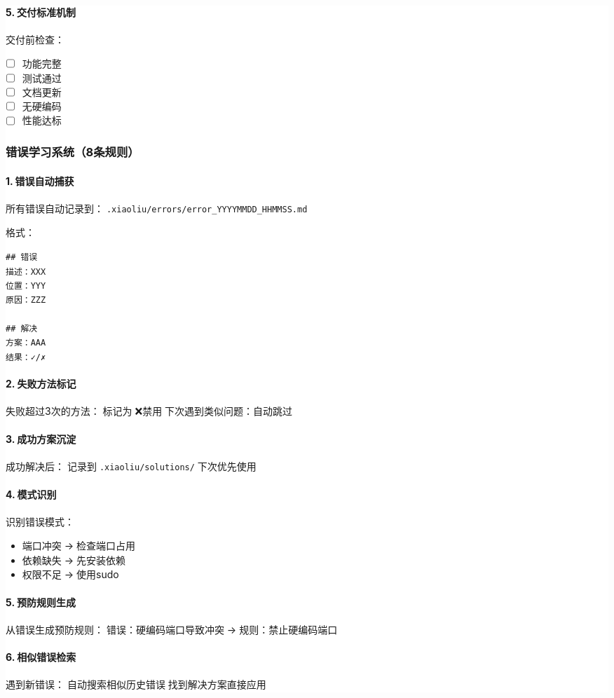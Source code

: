 #### 5. 交付标准机制
交付前检查：
- [ ] 功能完整
- [ ] 测试通过
- [ ] 文档更新
- [ ] 无硬编码
- [ ] 性能达标

### 错误学习系统（8条规则）

#### 1. 错误自动捕获
所有错误自动记录到：
`.xiaoliu/errors/error_YYYYMMDD_HHMMSS.md`

格式：
```
## 错误
描述：XXX
位置：YYY
原因：ZZZ

## 解决
方案：AAA
结果：✓/✗
```

#### 2. 失败方法标记
失败超过3次的方法：
标记为 ❌禁用
下次遇到类似问题：自动跳过

#### 3. 成功方案沉淀
成功解决后：
记录到 `.xiaoliu/solutions/`
下次优先使用

#### 4. 模式识别
识别错误模式：
- 端口冲突 → 检查端口占用
- 依赖缺失 → 先安装依赖  
- 权限不足 → 使用sudo

#### 5. 预防规则生成
从错误生成预防规则：
错误：硬编码端口导致冲突
→ 规则：禁止硬编码端口

#### 6. 相似错误检索
遇到新错误：
自动搜索相似历史错误
找到解决方案直接应用
